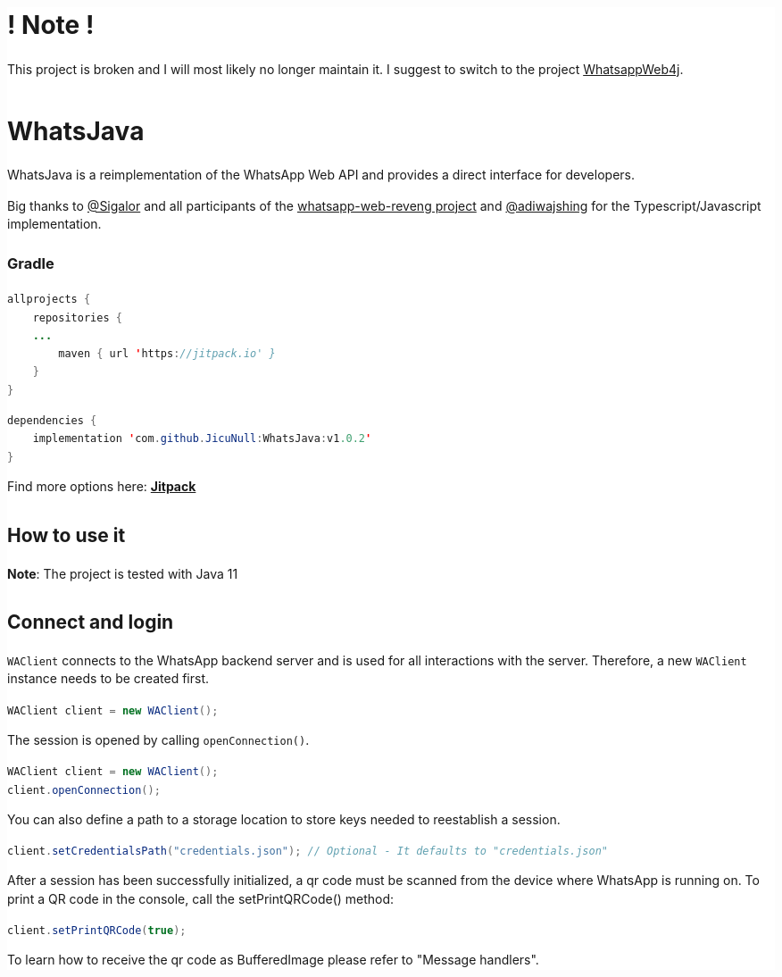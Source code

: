 # ! Note !
This project is broken and I will most likely no longer maintain it.
I suggest to switch to the project [WhatsappWeb4j](https://github.com/Auties00/WhatsappWeb4j).

# WhatsJava
WhatsJava is a reimplementation of the WhatsApp Web API and provides a direct interface for developers.

Big thanks to [@Sigalor](https://github.com/sigalor) and all participants of the [whatsapp-web-reveng project](https://github.com/sigalor/whatsapp-web-reveng) and [@adiwajshing](https://github.com/adiwajshing/Baileys) for the Typescript/Javascript implementation.

### Gradle
```java
allprojects {
    repositories {
	...
        maven { url 'https://jitpack.io' }
    }
}
```
```java
dependencies {
    implementation 'com.github.JicuNull:WhatsJava:v1.0.2'
}
```
Find more options here: **[Jitpack](https://jitpack.io/#JicuNull/WhatsJava)**

## How to use it
**Note**: The project is tested with Java 11

## Connect and login
`WAClient` connects to the WhatsApp backend server and is used for all interactions with the server. Therefore, a new `WAClient` instance needs to be created first.

```java
WAClient client = new WAClient();
```
The session is opened by calling `openConnection()`.
```java
WAClient client = new WAClient();
client.openConnection();
```
You can also define a path to a storage location to store keys needed to reestablish a session. 
```java
client.setCredentialsPath("credentials.json"); // Optional - It defaults to "credentials.json"
```
After a session has been successfully initialized, a qr code must be scanned from the device where WhatsApp is running on. To print a QR code in the console, call the setPrintQRCode() method:
```java
client.setPrintQRCode(true);
```
To learn how to receive the qr code as BufferedImage please refer to "Message handlers".
